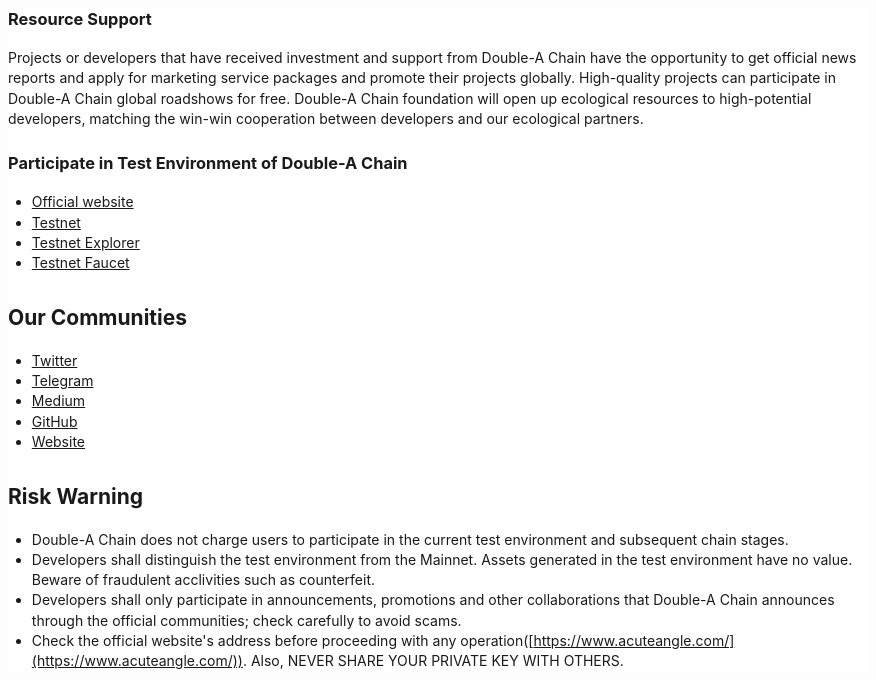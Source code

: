 ### Resource Support
Projects or developers that have received investment and support from Double-A Chain have the opportunity to get official news reports and apply for marketing service packages and promote their projects globally.
High-quality projects can participate in Double-A Chain global roadshows for free.
Double-A Chain foundation will open up ecological resources to high-potential developers, matching the win-win cooperation between developers and our ecological partners.

### Participate in Test Environment of Double-A Chain
- [Official website](https://www.acuteangle.com)
- [Testnet](https://rpc-testnet.acuteangle.com)
- [Testnet Explorer](https://scan-testnet.acuteangle.com)
- [Testnet Faucet](https://scan-testnet.acuteangle.com/faucet)

## Our Communities
- [Twitter](https://twitter.com/DoubleA_chain)
- [Telegram](https://t.me/Double_AChain)
- [Medium](https://double-a-chain.medium.com)
- [GitHub](https://github.com/double-a-chain-cloud)
- [Website](https://www.acuteangle.com)

## Risk Warning
- Double-A Chain does not charge users to participate in the current test environment and subsequent chain stages. 
- Developers shall distinguish the test environment from the Mainnet. Assets generated in the test environment have no value. Beware of fraudulent acclivities such as counterfeit. 
- Developers shall only participate in announcements, promotions and other collaborations that Double-A Chain announces through the official communities; check carefully to avoid scams. 
- Check the official website's address before proceeding with any operation([https://www.acuteangle.com/](https://www.acuteangle.com/)). Also, NEVER SHARE YOUR PRIVATE KEY WITH OTHERS.
